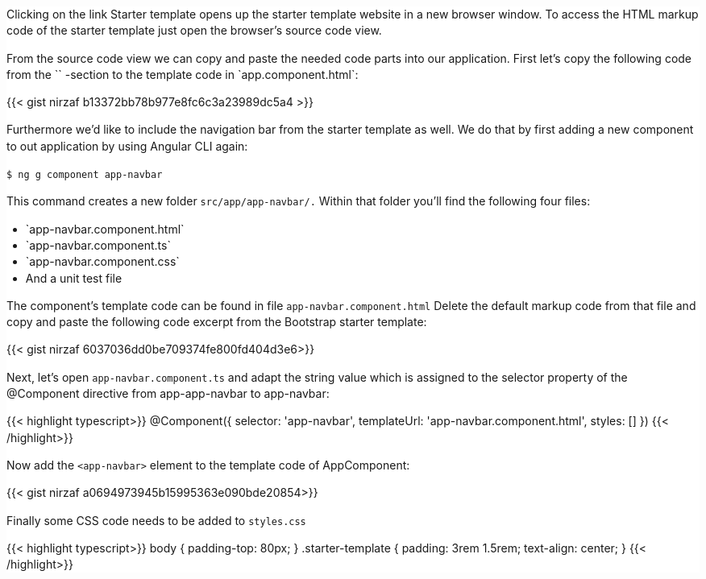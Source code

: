 Clicking on the link Starter template opens up the starter template website in a new browser window. To access the HTML markup code of the starter template just open the browser’s source code view.
<p>
From the source code view we can copy and paste the needed code parts into our application. First let’s copy the following code from the `<body>` -section to the template code in `app.component.html`: </p>
<p>
{{< gist nirzaf b13372bb78b977e8fc6c3a23989dc5a4 >}}

Furthermore we’d like to include the navigation bar from the starter template as well. We do that by first adding a new component to out application by using Angular CLI again:

`$ ng g component app-navbar`

This command creates a new folder `src/app/app-navbar/.` Within that folder you’ll find the following four files:

<ul>
<li>`app-navbar.component.html`</li>
<li>`app-navbar.component.ts`</li>
<li>`app-navbar.component.css`</li>
<li>And a unit test file</li>
</ul>

The component’s template code can be found in file `app-navbar.component.html` Delete the default markup code from that file and copy and paste the following code excerpt from the Bootstrap starter template:

{{< gist nirzaf 6037036dd0be709374fe800fd404d3e6>}}

Next, let’s open `app-navbar.component.ts` and adapt the string value which is assigned to the selector property of the @Component directive from app-app-navbar to app-navbar:

{{< highlight typescript>}}
@Component({
  selector: 'app-navbar',
  templateUrl: 'app-navbar.component.html',
  styles: []
})
{{< /highlight>}}

Now add the `<app-navbar>` element to the template code of AppComponent:

{{< gist nirzaf a0694973945b15995363e090bde20854>}}

Finally some CSS code needs to be added to `styles.css`

{{< highlight typescript>}}
body {
   padding-top: 80px; 
}
.starter-template {
    padding: 3rem 1.5rem;
    text-align: center;
}
{{< /highlight>}}
